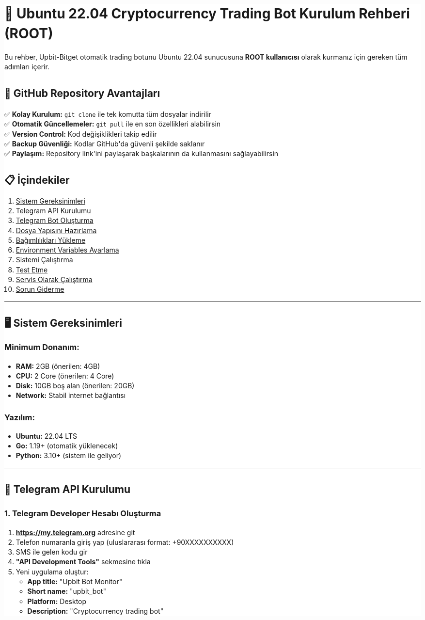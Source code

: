 # 🚀 Ubuntu 22.04 Cryptocurrency Trading Bot Kurulum Rehberi (ROOT)

Bu rehber, Upbit-Bitget otomatik trading botunu Ubuntu 22.04 sunucusuna **ROOT kullanıcısı** olarak kurmanız için gereken tüm adımları içerir.

## 🎯 GitHub Repository Avantajları

✅ **Kolay Kurulum:** `git clone` ile tek komutta tüm dosyalar indirilir  
✅ **Otomatik Güncellemeler:** `git pull` ile en son özellikleri alabilirsin  
✅ **Version Control:** Kod değişiklikleri takip edilir  
✅ **Backup Güvenliği:** Kodlar GitHub'da güvenli şekilde saklanır  
✅ **Paylaşım:** Repository link'ini paylaşarak başkalarının da kullanmasını sağlayabilirsin

## 📋 İçindekiler
1. [Sistem Gereksinimleri](#sistem-gereksinimleri)
2. [Telegram API Kurulumu](#telegram-api-kurulumu) 
3. [Telegram Bot Oluşturma](#telegram-bot-oluşturma)
4. [Dosya Yapısını Hazırlama](#dosya-yapısını-hazırlama)
5. [Bağımlılıkları Yükleme](#bağımlılıkları-yükleme)
6. [Environment Variables Ayarlama](#environment-variables-ayarlama)
7. [Sistemi Çalıştırma](#sistemi-çalıştırma)
8. [Test Etme](#test-etme)
9. [Servis Olarak Çalıştırma](#servis-olarak-çalıştırma)
10. [Sorun Giderme](#sorun-giderme)

---

## 🖥️ Sistem Gereksinimleri

### Minimum Donanım:
- **RAM:** 2GB (önerilen: 4GB)
- **CPU:** 2 Core (önerilen: 4 Core)  
- **Disk:** 10GB boş alan (önerilen: 20GB)
- **Network:** Stabil internet bağlantısı

### Yazılım:
- **Ubuntu:** 22.04 LTS
- **Go:** 1.19+ (otomatik yüklenecek)
- **Python:** 3.10+ (sistem ile geliyor)

---

## 📱 Telegram API Kurulumu

### 1. Telegram Developer Hesabı Oluşturma

1. **https://my.telegram.org** adresine git
2. Telefon numaranla giriş yap (uluslararası format: +90XXXXXXXXXX)
3. SMS ile gelen kodu gir
4. **"API Development Tools"** sekmesine tıkla
5. Yeni uygulama oluştur:
   - **App title:** "Upbit Bot Monitor" 
   - **Short name:** "upbit_bot"
   - **Platform:** Desktop
   - **Description:** "Cryptocurrency trading bot"
